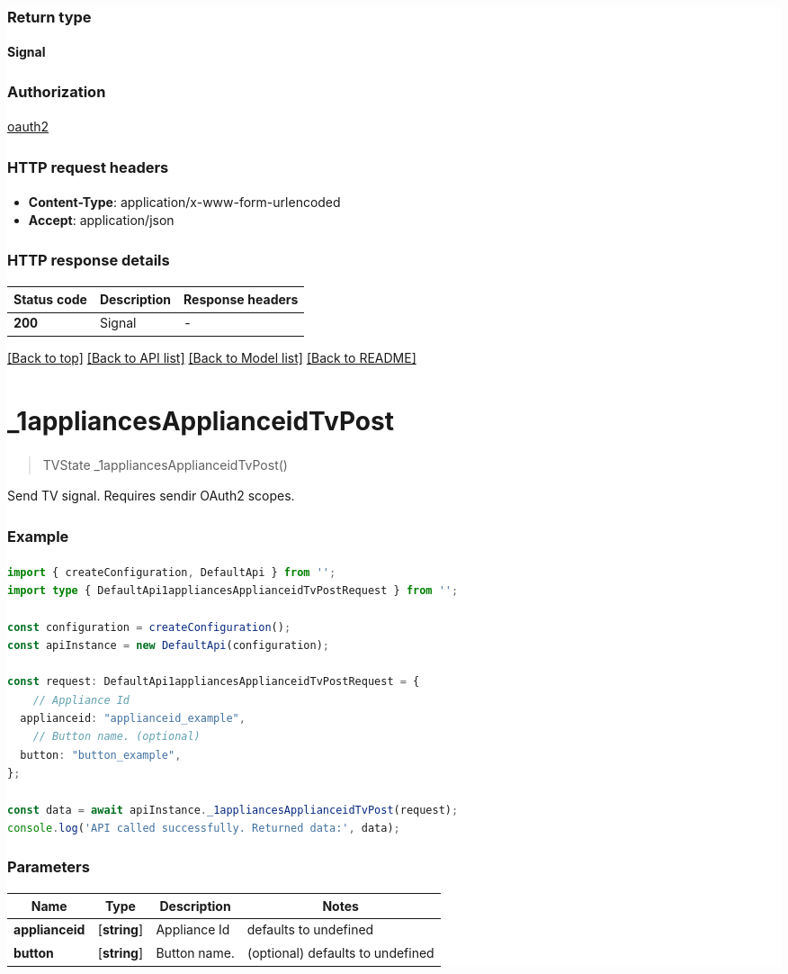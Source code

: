 
### Return type

**Signal**

### Authorization

[oauth2](README.md#oauth2)

### HTTP request headers

 - **Content-Type**: application/x-www-form-urlencoded
 - **Accept**: application/json


### HTTP response details
| Status code | Description | Response headers |
|-------------|-------------|------------------|
**200** | Signal |  -  |

[[Back to top]](#) [[Back to API list]](README.md#documentation-for-api-endpoints) [[Back to Model list]](README.md#documentation-for-models) [[Back to README]](README.md)

# **_1appliancesApplianceidTvPost**
> TVState _1appliancesApplianceidTvPost()

Send TV signal. Requires sendir OAuth2 scopes.

### Example


```typescript
import { createConfiguration, DefaultApi } from '';
import type { DefaultApi1appliancesApplianceidTvPostRequest } from '';

const configuration = createConfiguration();
const apiInstance = new DefaultApi(configuration);

const request: DefaultApi1appliancesApplianceidTvPostRequest = {
    // Appliance Id
  applianceid: "applianceid_example",
    // Button name. (optional)
  button: "button_example",
};

const data = await apiInstance._1appliancesApplianceidTvPost(request);
console.log('API called successfully. Returned data:', data);
```


### Parameters

Name | Type | Description  | Notes
------------- | ------------- | ------------- | -------------
 **applianceid** | [**string**] | Appliance Id | defaults to undefined
 **button** | [**string**] | Button name. | (optional) defaults to undefined
